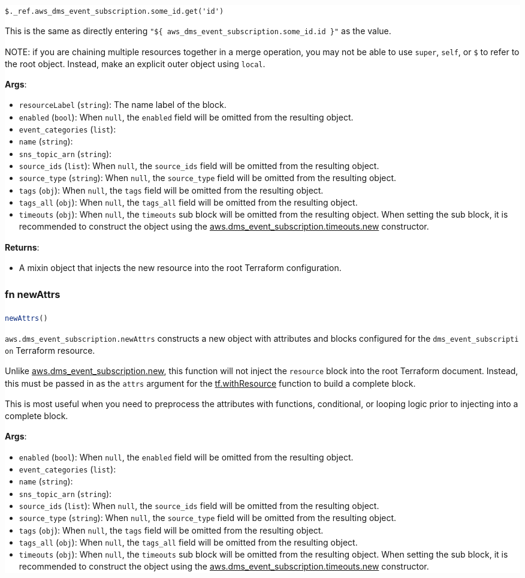     $._ref.aws_dms_event_subscription.some_id.get('id')

This is the same as directly entering `"${ aws_dms_event_subscription.some_id.id }"` as the value.

NOTE: if you are chaining multiple resources together in a merge operation, you may not be able to use `super`, `self`,
or `$` to refer to the root object. Instead, make an explicit outer object using `local`.

**Args**:
  - `resourceLabel` (`string`): The name label of the block.
  - `enabled` (`bool`):  When `null`, the `enabled` field will be omitted from the resulting object.
  - `event_categories` (`list`): 
  - `name` (`string`): 
  - `sns_topic_arn` (`string`): 
  - `source_ids` (`list`):  When `null`, the `source_ids` field will be omitted from the resulting object.
  - `source_type` (`string`):  When `null`, the `source_type` field will be omitted from the resulting object.
  - `tags` (`obj`):  When `null`, the `tags` field will be omitted from the resulting object.
  - `tags_all` (`obj`):  When `null`, the `tags_all` field will be omitted from the resulting object.
  - `timeouts` (`obj`):  When `null`, the `timeouts` sub block will be omitted from the resulting object. When setting the sub block, it is recommended to construct the object using the [aws.dms_event_subscription.timeouts.new](#fn-dmseventsubscriptiontimeoutsnew) constructor.

**Returns**:
- A mixin object that injects the new resource into the root Terraform configuration.


### fn newAttrs

```ts
newAttrs()
```


`aws.dms_event_subscription.newAttrs` constructs a new object with attributes and blocks configured for the `dms_event_subscription`
Terraform resource.

Unlike [aws.dms_event_subscription.new](#fn-dmseventsubscriptionnew), this function will not inject the `resource`
block into the root Terraform document. Instead, this must be passed in as the `attrs` argument for the
[tf.withResource](https://github.com/tf-libsonnet/core/tree/main/docs#fn-withresource) function to build a complete block.

This is most useful when you need to preprocess the attributes with functions, conditional, or looping logic prior to
injecting into a complete block.

**Args**:
  - `enabled` (`bool`):  When `null`, the `enabled` field will be omitted from the resulting object.
  - `event_categories` (`list`): 
  - `name` (`string`): 
  - `sns_topic_arn` (`string`): 
  - `source_ids` (`list`):  When `null`, the `source_ids` field will be omitted from the resulting object.
  - `source_type` (`string`):  When `null`, the `source_type` field will be omitted from the resulting object.
  - `tags` (`obj`):  When `null`, the `tags` field will be omitted from the resulting object.
  - `tags_all` (`obj`):  When `null`, the `tags_all` field will be omitted from the resulting object.
  - `timeouts` (`obj`):  When `null`, the `timeouts` sub block will be omitted from the resulting object. When setting the sub block, it is recommended to construct the object using the [aws.dms_event_subscription.timeouts.new](#fn-dmseventsubscriptiontimeoutsnew) constructor.
